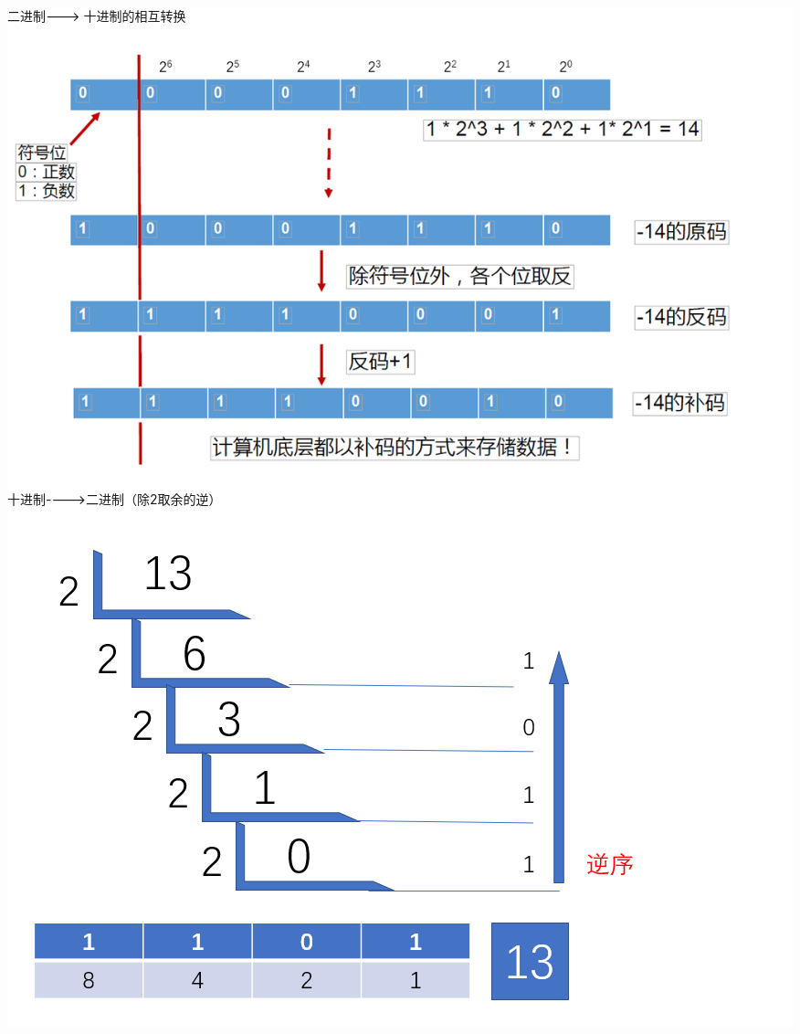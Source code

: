 


二进制---> 十进制的相互转换

![image-20210306190655040](javaSE.assets/image-20210306190655040.png)

十进制---->二进制（除2取余的逆）

![image-20210306231618523](javaSE.assets/image-20210306231618523.png)
